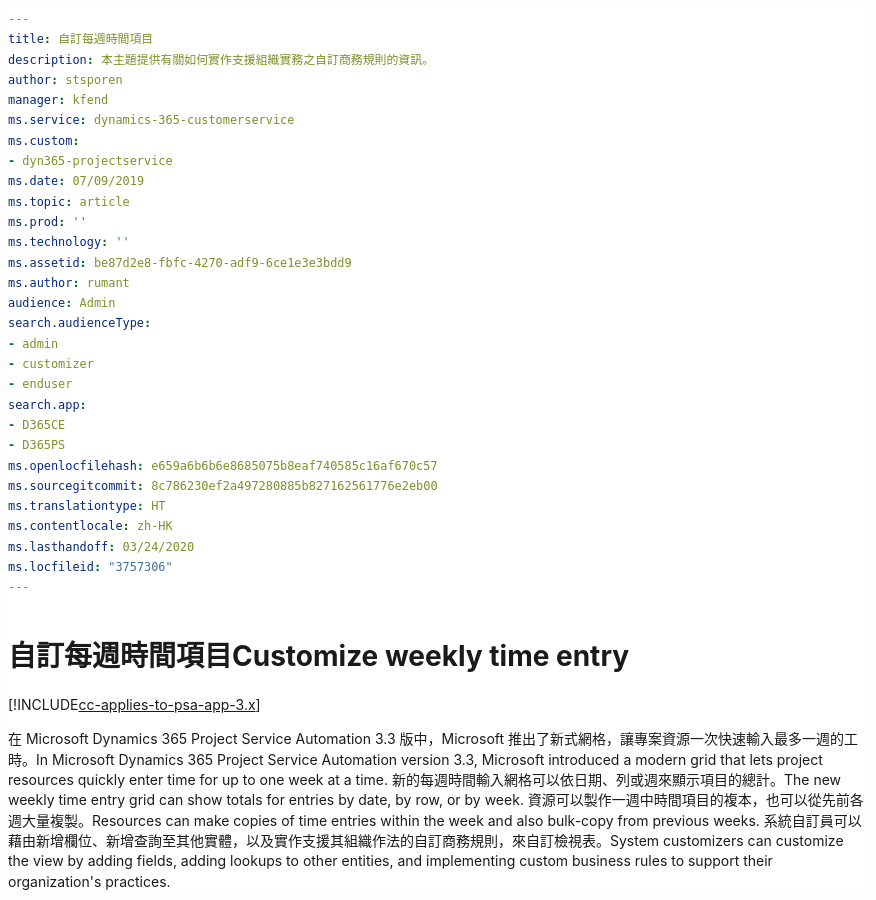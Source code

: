 ```yaml
---
title: 自訂每週時間項目
description: 本主題提供有關如何實作支援組織實務之自訂商務規則的資訊。
author: stsporen
manager: kfend
ms.service: dynamics-365-customerservice
ms.custom:
- dyn365-projectservice
ms.date: 07/09/2019
ms.topic: article
ms.prod: ''
ms.technology: ''
ms.assetid: be87d2e8-fbfc-4270-adf9-6ce1e3e3bdd9
ms.author: rumant
audience: Admin
search.audienceType:
- admin
- customizer
- enduser
search.app:
- D365CE
- D365PS
ms.openlocfilehash: e659a6b6b6e8685075b8eaf740585c16af670c57
ms.sourcegitcommit: 8c786230ef2a497280885b827162561776e2eb00
ms.translationtype: HT
ms.contentlocale: zh-HK
ms.lasthandoff: 03/24/2020
ms.locfileid: "3757306"
---
```

# <a name="customize-weekly-time-entry"></a><span data-ttu-id="2da51-103">自訂每週時間項目</span><span class="sxs-lookup"><span data-stu-id="2da51-103">Customize weekly time entry</span></span> 

[!INCLUDE[cc-applies-to-psa-app-3.x](../includes/cc-applies-to-psa-app-3x.md)]

<span data-ttu-id="2da51-104">在 Microsoft Dynamics 365 Project Service Automation 3.3 版中，Microsoft 推出了新式網格，讓專案資源一次快速輸入最多一週的工時。</span><span class="sxs-lookup"><span data-stu-id="2da51-104">In Microsoft Dynamics 365 Project Service Automation version 3.3, Microsoft introduced a modern grid that lets project resources quickly enter time for up to one week at a time.</span></span> <span data-ttu-id="2da51-105">新的每週時間輸入網格可以依日期、列或週來顯示項目的總計。</span><span class="sxs-lookup"><span data-stu-id="2da51-105">The new weekly time entry grid can show totals for entries by date, by row, or by week.</span></span> <span data-ttu-id="2da51-106">資源可以製作一週中時間項目的複本，也可以從先前各週大量複製。</span><span class="sxs-lookup"><span data-stu-id="2da51-106">Resources can make copies of time entries within the week and also bulk-copy from previous weeks.</span></span> <span data-ttu-id="2da51-107">系統自訂員可以藉由新增欄位、新增查詢至其他實體，以及實作支援其組織作法的自訂商務規則，來自訂檢視表。</span><span class="sxs-lookup"><span data-stu-id="2da51-107">System customizers can customize the view by adding fields, adding lookups to other entities, and implementing custom business rules to support their organization's practices.</span></span>
